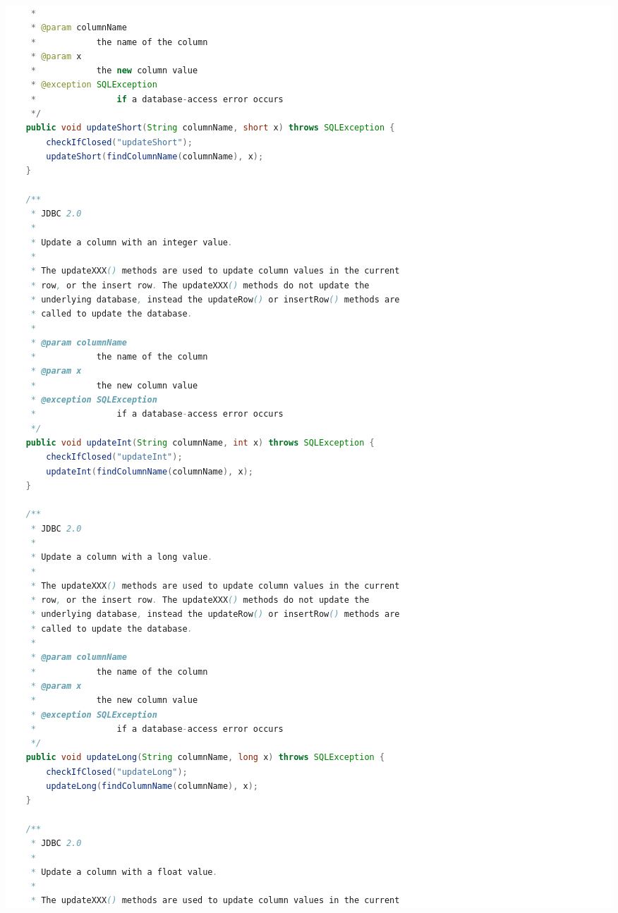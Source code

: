 ```java
	 * 
	 * @param columnName
	 *            the name of the column
	 * @param x
	 *            the new column value
	 * @exception SQLException
	 *                if a database-access error occurs
	 */
	public void updateShort(String columnName, short x) throws SQLException {
		checkIfClosed("updateShort");
		updateShort(findColumnName(columnName), x);
	}

	/**
	 * JDBC 2.0
	 * 
	 * Update a column with an integer value.
	 * 
	 * The updateXXX() methods are used to update column values in the current
	 * row, or the insert row. The updateXXX() methods do not update the
	 * underlying database, instead the updateRow() or insertRow() methods are
	 * called to update the database.
	 * 
	 * @param columnName
	 *            the name of the column
	 * @param x
	 *            the new column value
	 * @exception SQLException
	 *                if a database-access error occurs
	 */
	public void updateInt(String columnName, int x) throws SQLException {
		checkIfClosed("updateInt");
		updateInt(findColumnName(columnName), x);
	}

	/**
	 * JDBC 2.0
	 * 
	 * Update a column with a long value.
	 * 
	 * The updateXXX() methods are used to update column values in the current
	 * row, or the insert row. The updateXXX() methods do not update the
	 * underlying database, instead the updateRow() or insertRow() methods are
	 * called to update the database.
	 * 
	 * @param columnName
	 *            the name of the column
	 * @param x
	 *            the new column value
	 * @exception SQLException
	 *                if a database-access error occurs
	 */
	public void updateLong(String columnName, long x) throws SQLException {
		checkIfClosed("updateLong");
		updateLong(findColumnName(columnName), x);
	}

	/**
	 * JDBC 2.0
	 * 
	 * Update a column with a float value.
	 * 
	 * The updateXXX() methods are used to update column values in the current
```